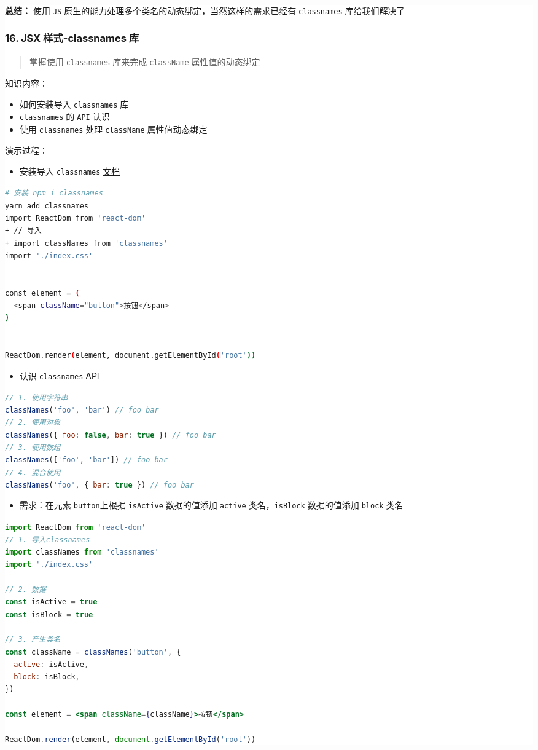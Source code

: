 **总结：** 使用 `JS` 原生的能力处理多个类名的动态绑定，当然这样的需求已经有 `classnames` 库给我们解决了

### 16. JSX 样式-classnames 库

> 掌握使用 `classnames` 库来完成 `className` 属性值的动态绑定

知识内容：

- 如何安装导入 `classnames` 库
- `classnames` 的 `API` 认识
- 使用 `classnames` 处理 `className` 属性值动态绑定

演示过程：

- 安装导入 `classnames` [文档](https://www.npmjs.com/package/classnames#usage-with-reactjs)

```bash
# 安装 npm i classnames
yarn add classnames
import ReactDom from 'react-dom'
+ // 导入
+ import classNames from 'classnames'
import './index.css'


const element = (
  <span className="button">按钮</span>
)


ReactDom.render(element, document.getElementById('root'))
```

- 认识 `classnames` API

```js
// 1. 使用字符串
classNames('foo', 'bar') // foo bar
// 2. 使用对象
classNames({ foo: false, bar: true }) // foo bar
// 3. 使用数组
classNames(['foo', 'bar']) // foo bar
// 4. 混合使用
classNames('foo', { bar: true }) // foo bar
```

- 需求：在元素 `button`上根据 `isActive` 数据的值添加 `active` 类名，`isBlock` 数据的值添加 `block` 类名

```jsx
import ReactDom from 'react-dom'
// 1. 导入classnames
import classNames from 'classnames'
import './index.css'

// 2. 数据
const isActive = true
const isBlock = true

// 3. 产生类名
const className = classNames('button', {
  active: isActive,
  block: isBlock,
})

const element = <span className={className}>按钮</span>

ReactDom.render(element, document.getElementById('root'))
```
